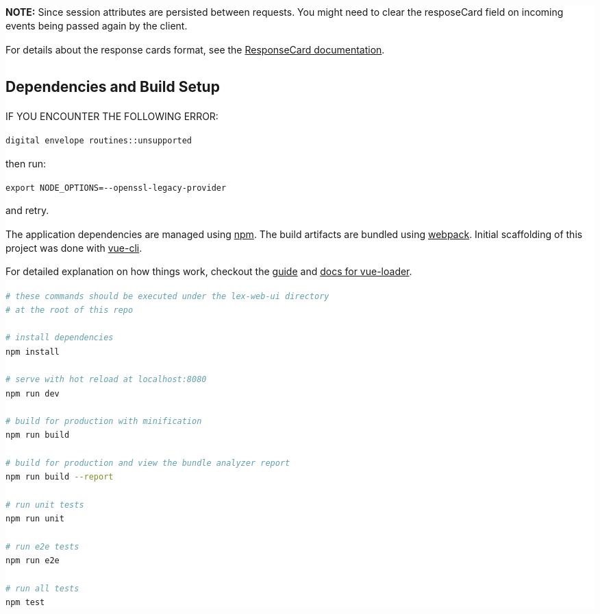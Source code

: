 **NOTE:** Since session attributes are persisted between requests. You
might need to clear the resposeCard field on incoming events being passed
again by the client.

For details about the response cards format,
see the
[ResponseCard documentation](http://docs.aws.amazon.com/lex/latest/dg/API_runtime_ResponseCard.html).

## Dependencies and Build Setup

IF YOU ENCOUNTER THE FOLLOWING ERROR:

`digital envelope routines::unsupported` 

then run:

`export NODE_OPTIONS=--openssl-legacy-provider`

and retry.

The application dependencies are managed using
[npm](https://www.npmjs.com/). The build artifacts are bundled using
[webpack](https://webpack.js.org/). Initial scaffolding of this project
was done with [vue-cli](https://github.com/vuejs/vue-cli).

For detailed explanation on how things work, checkout the
[guide](http://vuejs-templates.github.io/webpack/) and
[docs for vue-loader](http://vuejs.github.io/vue-loader).

``` bash
# these commands should be executed under the lex-web-ui directory
# at the root of this repo

# install dependencies
npm install

# serve with hot reload at localhost:8080
npm run dev

# build for production with minification
npm run build

# build for production and view the bundle analyzer report
npm run build --report

# run unit tests
npm run unit

# run e2e tests
npm run e2e

# run all tests
npm test
```

